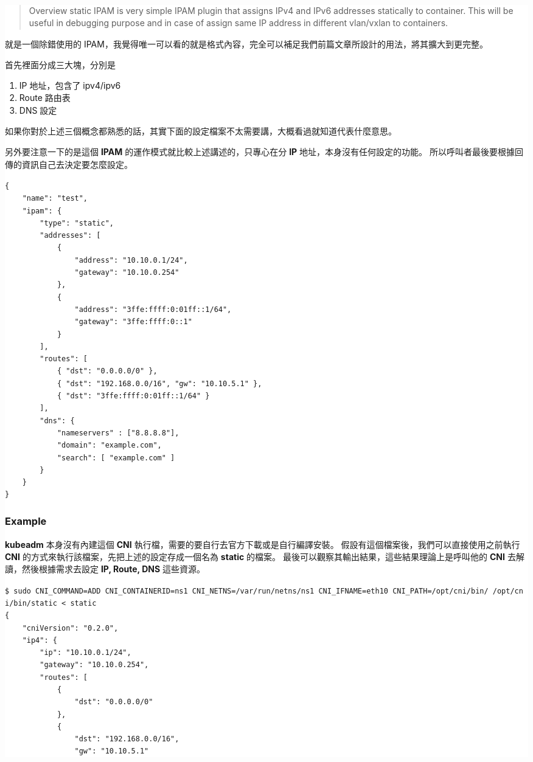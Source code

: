 >Overview
static IPAM is very simple IPAM plugin that assigns IPv4 and IPv6 addresses statically to container. This will be useful in debugging purpose and in case of assign same IP address in different vlan/vxlan to containers.
>

就是一個除錯使用的 IPAM，我覺得唯一可以看的就是格式內容，完全可以補足我們前篇文章所設計的用法，將其擴大到更完整。

首先裡面分成三大塊，分別是
1. IP 地址，包含了 ipv4/ipv6
2. Route 路由表
3. DNS 設定

如果你對於上述三個概念都熟悉的話，其實下面的設定檔案不太需要講，大概看過就知道代表什麼意思。

另外要注意一下的是這個 **IPAM** 的運作模式就比較上述講述的，只專心在分 **IP** 地址，本身沒有任何設定的功能。 所以呼叫者最後要根據回傳的資訊自己去決定要怎麼設定。


```json=
{
    "name": "test",
	"ipam": {
		"type": "static",
		"addresses": [
			{
				"address": "10.10.0.1/24",
				"gateway": "10.10.0.254"
			},
			{
				"address": "3ffe:ffff:0:01ff::1/64",
				"gateway": "3ffe:ffff:0::1"
			}
		],
		"routes": [
			{ "dst": "0.0.0.0/0" },
			{ "dst": "192.168.0.0/16", "gw": "10.10.5.1" },
			{ "dst": "3ffe:ffff:0:01ff::1/64" }
		],
		"dns": {
			"nameservers" : ["8.8.8.8"],
			"domain": "example.com",
			"search": [ "example.com" ]
		}
	}
}
```

### Example 
**kubeadm** 本身沒有內建這個 **CNI** 執行檔，需要的要自行去官方下載或是自行編譯安裝。
假設有這個檔案後，我們可以直接使用之前執行 **CNI** 的方式來執行該檔案，先把上述的設定存成一個名為 **static** 的檔案。
最後可以觀察其輸出結果，這些結果理論上是呼叫他的 **CNI** 去解讀，然後根據需求去設定 **IP, Route, DNS** 這些資源。

```bash=
$ sudo CNI_COMMAND=ADD CNI_CONTAINERID=ns1 CNI_NETNS=/var/run/netns/ns1 CNI_IFNAME=eth10 CNI_PATH=/opt/cni/bin/ /opt/cni/bin/static < static
{
    "cniVersion": "0.2.0",
    "ip4": {
        "ip": "10.10.0.1/24",
        "gateway": "10.10.0.254",
        "routes": [
            {
                "dst": "0.0.0.0/0"
            },
            {
                "dst": "192.168.0.0/16",
                "gw": "10.10.5.1"
```